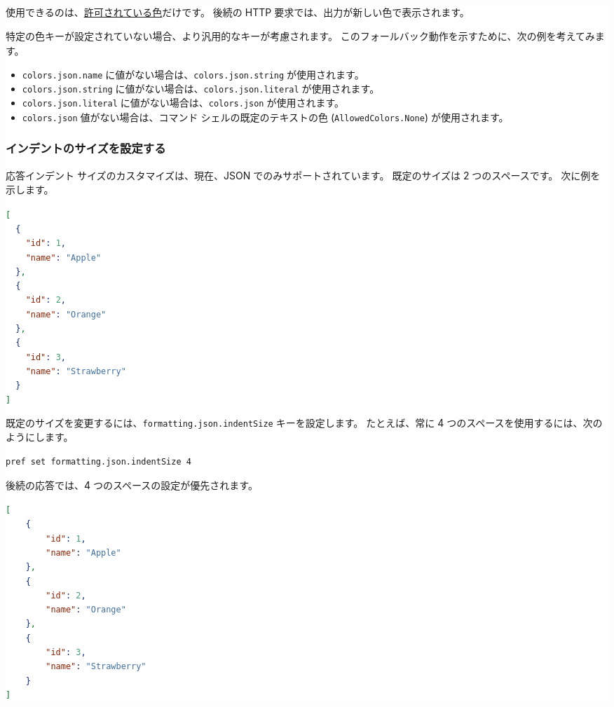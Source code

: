 使用できるのは、[許可されている色](https://github.com/aspnet/HttpRepl/blob/01d5c3c3373e98fe566ff5ef8a17c571de880293/src/Microsoft.Repl/ConsoleHandling/AllowedColors.cs)だけです。 後続の HTTP 要求では、出力が新しい色で表示されます。

特定の色キーが設定されていない場合、より汎用的なキーが考慮されます。 このフォールバック動作を示すために、次の例を考えてみます。

* `colors.json.name` に値がない場合は、`colors.json.string` が使用されます。
* `colors.json.string` に値がない場合は、`colors.json.literal` が使用されます。
* `colors.json.literal` に値がない場合は、`colors.json` が使用されます。 
* `colors.json` 値がない場合は、コマンド シェルの既定のテキストの色 (`AllowedColors.None`) が使用されます。

### <a name="set-indentation-size"></a>インデントのサイズを設定する

応答インデント サイズのカスタマイズは、現在、JSON でのみサポートされています。 既定のサイズは 2 つのスペースです。 次に例を示します。

```json
[
  {
    "id": 1,
    "name": "Apple"
  },
  {
    "id": 2,
    "name": "Orange"
  },
  {
    "id": 3,
    "name": "Strawberry"
  }
]
```

既定のサイズを変更するには、`formatting.json.indentSize` キーを設定します。 たとえば、常に 4 つのスペースを使用するには、次のようにします。

```console
pref set formatting.json.indentSize 4
```

後続の応答では、4 つのスペースの設定が優先されます。

```json
[
    {
        "id": 1,
        "name": "Apple"
    },
    {
        "id": 2,
        "name": "Orange"
    },
    {
        "id": 3,
        "name": "Strawberry"
    }
]
```
